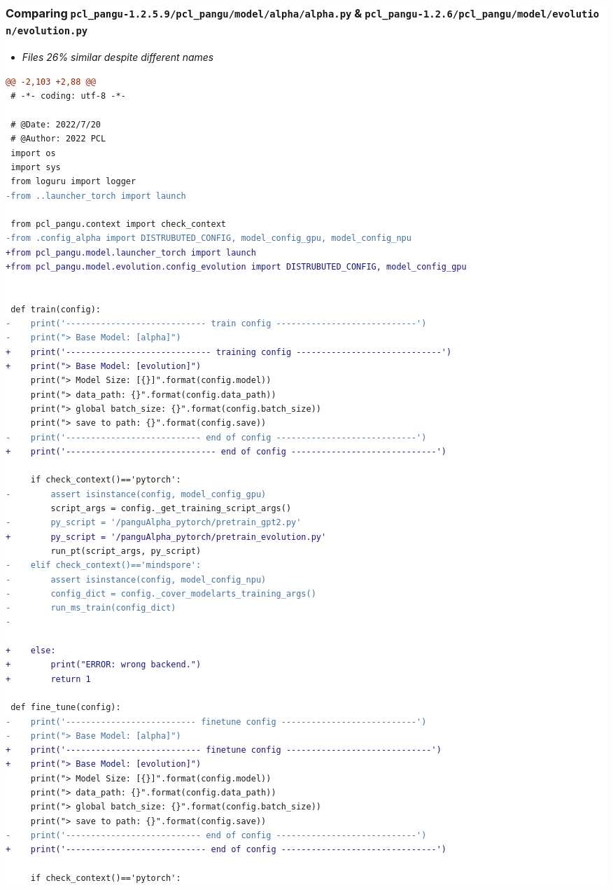 ### Comparing `pcl_pangu-1.2.5.9/pcl_pangu/model/alpha/alpha.py` & `pcl_pangu-1.2.6/pcl_pangu/model/evolution/evolution.py`

 * *Files 26% similar despite different names*

```diff
@@ -2,103 +2,88 @@
 # -*- coding: utf-8 -*-
 
 # @Date: 2022/7/20
 # @Author: 2022 PCL
 import os
 import sys
 from loguru import logger
-from ..launcher_torch import launch
 
 from pcl_pangu.context import check_context
-from .config_alpha import DISTRUBUTED_CONFIG, model_config_gpu, model_config_npu
+from pcl_pangu.model.launcher_torch import launch
+from pcl_pangu.model.evolution.config_evolution import DISTRUBUTED_CONFIG, model_config_gpu
 
 
 def train(config):
-    print('---------------------------- train config ----------------------------')
-    print("> Base Model: [alpha]")
+    print('----------------------------- training config -----------------------------')
+    print("> Base Model: [evolution]")
     print("> Model Size: [{}]".format(config.model))
     print("> data_path: {}".format(config.data_path))
     print("> global batch_size: {}".format(config.batch_size))
     print("> save to path: {}".format(config.save))
-    print('--------------------------- end of config ----------------------------')
+    print('------------------------------ end of config -----------------------------')
 
     if check_context()=='pytorch':
-        assert isinstance(config, model_config_gpu)
         script_args = config._get_training_script_args()
-        py_script = '/panguAlpha_pytorch/pretrain_gpt2.py'
+        py_script = '/panguAlpha_pytorch/pretrain_evolution.py'
         run_pt(script_args, py_script)
-    elif check_context()=='mindspore':
-        assert isinstance(config, model_config_npu)
-        config_dict = config._cover_modelarts_training_args()
-        run_ms_train(config_dict)
-
 
+    else:
+        print("ERROR: wrong backend.")
+        return 1
 
 def fine_tune(config):
-    print('-------------------------- finetune config ---------------------------')
-    print("> Base Model: [alpha]")
+    print('--------------------------- finetune config -----------------------------')
+    print("> Base Model: [evolution]")
     print("> Model Size: [{}]".format(config.model))
     print("> data_path: {}".format(config.data_path))
     print("> global batch_size: {}".format(config.batch_size))
     print("> save to path: {}".format(config.save))
-    print('--------------------------- end of config ----------------------------')
+    print('---------------------------- end of config -------------------------------')
 
     if check_context()=='pytorch':
```